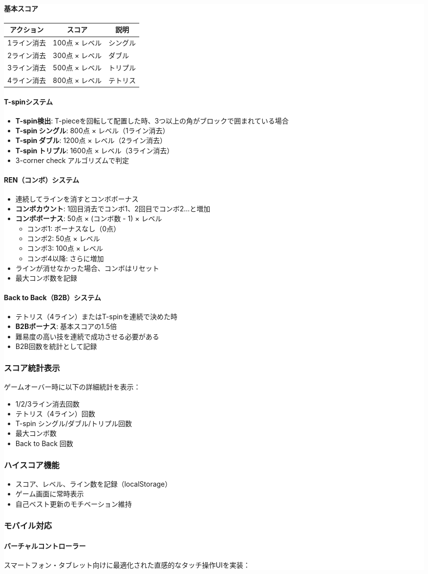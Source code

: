 #### 基本スコア
| アクション | スコア | 説明 |
|----------|--------|------|
| 1ライン消去 | 100点 × レベル | シングル |
| 2ライン消去 | 300点 × レベル | ダブル |
| 3ライン消去 | 500点 × レベル | トリプル |
| 4ライン消去 | 800点 × レベル | テトリス |

#### T-spinシステム
- **T-spin検出**: T-pieceを回転して配置した時、3つ以上の角がブロックで囲まれている場合
- **T-spin シングル**: 800点 × レベル（1ライン消去）
- **T-spin ダブル**: 1200点 × レベル（2ライン消去）
- **T-spin トリプル**: 1600点 × レベル（3ライン消去）
- 3-corner check アルゴリズムで判定

#### REN（コンボ）システム
- 連続してラインを消すとコンボボーナス
- **コンボカウント**: 1回目消去でコンボ1、2回目でコンボ2...と増加
- **コンボボーナス**: 50点 × (コンボ数 - 1) × レベル
  - コンボ1: ボーナスなし（0点）
  - コンボ2: 50点 × レベル
  - コンボ3: 100点 × レベル
  - コンボ4以降: さらに増加
- ラインが消せなかった場合、コンボはリセット
- 最大コンボ数を記録

#### Back to Back（B2B）システム
- テトリス（4ライン）またはT-spinを連続で決めた時
- **B2Bボーナス**: 基本スコアの1.5倍
- 難易度の高い技を連続で成功させる必要がある
- B2B回数を統計として記録

### スコア統計表示
ゲームオーバー時に以下の詳細統計を表示：
- 1/2/3ライン消去回数
- テトリス（4ライン）回数
- T-spin シングル/ダブル/トリプル回数
- 最大コンボ数
- Back to Back 回数

### ハイスコア機能
- スコア、レベル、ライン数を記録（localStorage）
- ゲーム画面に常時表示
- 自己ベスト更新のモチベーション維持

### モバイル対応

#### バーチャルコントローラー
スマートフォン・タブレット向けに最適化された直感的なタッチ操作UIを実装：

